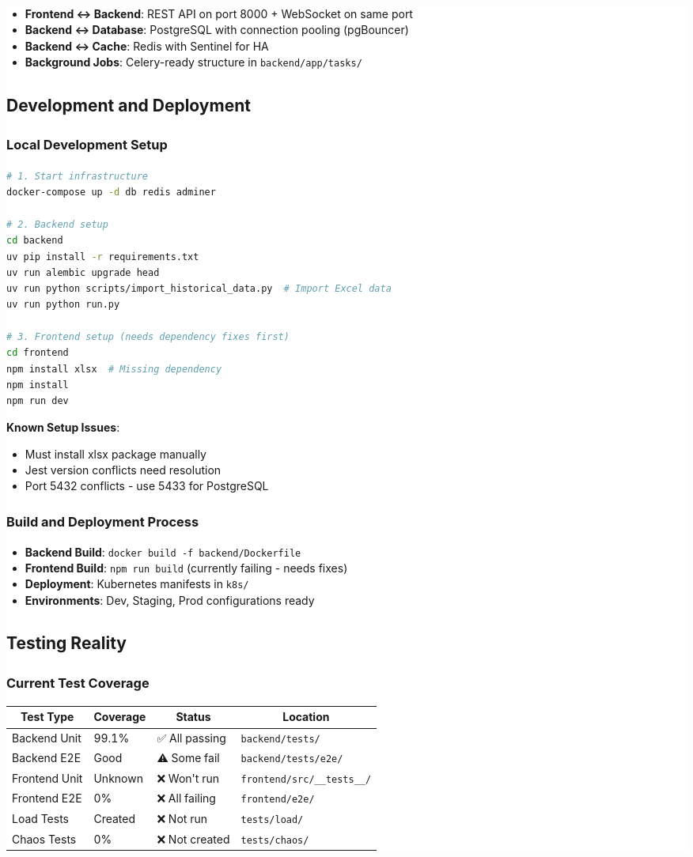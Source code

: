 - **Frontend ↔ Backend**: REST API on port 8000 + WebSocket on same port
- **Backend ↔ Database**: PostgreSQL with connection pooling (pgBouncer)
- **Backend ↔ Cache**: Redis with Sentinel for HA
- **Background Jobs**: Celery-ready structure in `backend/app/tasks/`

## Development and Deployment

### Local Development Setup

```bash
# 1. Start infrastructure
docker-compose up -d db redis adminer

# 2. Backend setup
cd backend
uv pip install -r requirements.txt
uv run alembic upgrade head
uv run python scripts/import_historical_data.py  # Import Excel data
uv run python run.py

# 3. Frontend setup (needs dependency fixes first)
cd frontend
npm install xlsx  # Missing dependency
npm install
npm run dev
```

**Known Setup Issues**:
- Must install xlsx package manually
- Jest version conflicts need resolution
- Port 5432 conflicts - use 5433 for PostgreSQL

### Build and Deployment Process

- **Backend Build**: `docker build -f backend/Dockerfile`
- **Frontend Build**: `npm run build` (currently failing - needs fixes)
- **Deployment**: Kubernetes manifests in `k8s/`
- **Environments**: Dev, Staging, Prod configurations ready

## Testing Reality

### Current Test Coverage

| Test Type    | Coverage | Status         | Location                  |
|--------------|----------|----------------|---------------------------|
| Backend Unit | 99.1%    | ✅ All passing | `backend/tests/`          |
| Backend E2E  | Good     | ⚠️ Some fail  | `backend/tests/e2e/`      |
| Frontend Unit| Unknown  | ❌ Won't run   | `frontend/src/__tests__/` |
| Frontend E2E | 0%       | ❌ All failing | `frontend/e2e/`           |
| Load Tests   | Created  | ❌ Not run     | `tests/load/`             |
| Chaos Tests  | 0%       | ❌ Not created | `tests/chaos/`            |
